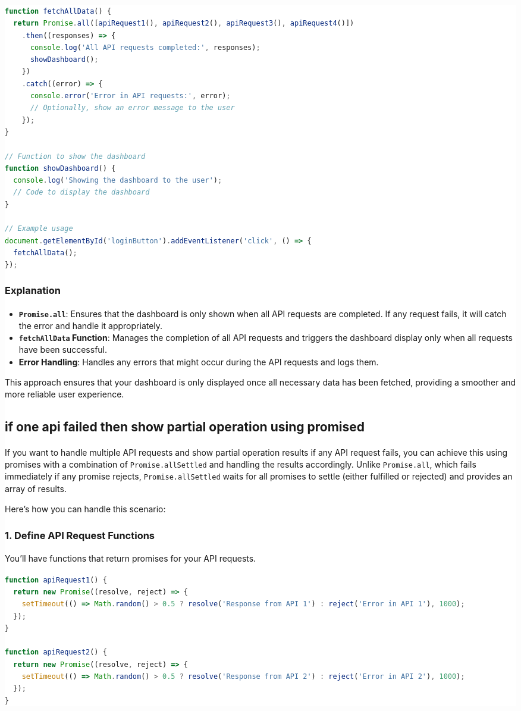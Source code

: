 ```javascript
function fetchAllData() {
  return Promise.all([apiRequest1(), apiRequest2(), apiRequest3(), apiRequest4()])
    .then((responses) => {
      console.log('All API requests completed:', responses);
      showDashboard();
    })
    .catch((error) => {
      console.error('Error in API requests:', error);
      // Optionally, show an error message to the user
    });
}

// Function to show the dashboard
function showDashboard() {
  console.log('Showing the dashboard to the user');
  // Code to display the dashboard
}

// Example usage
document.getElementById('loginButton').addEventListener('click', () => {
  fetchAllData();
});
```

### **Explanation**

- **`Promise.all`**: Ensures that the dashboard is only shown when all API requests are completed. If any request fails, it will catch the error and handle it appropriately.
- **`fetchAllData` Function**: Manages the completion of all API requests and triggers the dashboard display only when all requests have been successful.
- **Error Handling**: Handles any errors that might occur during the API requests and logs them.

This approach ensures that your dashboard is only displayed once all necessary data has been fetched, providing a smoother and more reliable user experience.


## if one api failed then show partial operation using promised

If you want to handle multiple API requests and show partial operation results if any API request fails, you can achieve this using promises with a combination of `Promise.allSettled` and handling the results accordingly. Unlike `Promise.all`, which fails immediately if any promise rejects, `Promise.allSettled` waits for all promises to settle (either fulfilled or rejected) and provides an array of results.

Here’s how you can handle this scenario:

### **1. Define API Request Functions**

You’ll have functions that return promises for your API requests.

```javascript
function apiRequest1() {
  return new Promise((resolve, reject) => {
    setTimeout(() => Math.random() > 0.5 ? resolve('Response from API 1') : reject('Error in API 1'), 1000);
  });
}

function apiRequest2() {
  return new Promise((resolve, reject) => {
    setTimeout(() => Math.random() > 0.5 ? resolve('Response from API 2') : reject('Error in API 2'), 1000);
  });
}
```